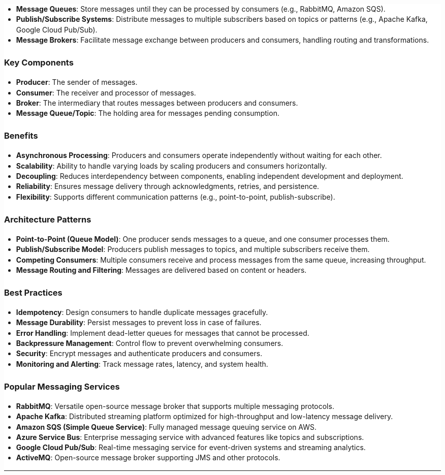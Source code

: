 - **Message Queues**: Store messages until they can be processed by consumers (e.g., RabbitMQ, Amazon SQS).
- **Publish/Subscribe Systems**: Distribute messages to multiple subscribers based on topics or patterns (e.g., Apache Kafka, Google Cloud Pub/Sub).
- **Message Brokers**: Facilitate message exchange between producers and consumers, handling routing and transformations.

### Key Components

- **Producer**: The sender of messages.
- **Consumer**: The receiver and processor of messages.
- **Broker**: The intermediary that routes messages between producers and consumers.
- **Message Queue/Topic**: The holding area for messages pending consumption.

### Benefits

- **Asynchronous Processing**: Producers and consumers operate independently without waiting for each other.
- **Scalability**: Ability to handle varying loads by scaling producers and consumers horizontally.
- **Decoupling**: Reduces interdependency between components, enabling independent development and deployment.
- **Reliability**: Ensures message delivery through acknowledgments, retries, and persistence.
- **Flexibility**: Supports different communication patterns (e.g., point-to-point, publish-subscribe).

### Architecture Patterns

- **Point-to-Point (Queue Model)**: One producer sends messages to a queue, and one consumer processes them.
- **Publish/Subscribe Model**: Producers publish messages to topics, and multiple subscribers receive them.
- **Competing Consumers**: Multiple consumers receive and process messages from the same queue, increasing throughput.
- **Message Routing and Filtering**: Messages are delivered based on content or headers.

### Best Practices

- **Idempotency**: Design consumers to handle duplicate messages gracefully.
- **Message Durability**: Persist messages to prevent loss in case of failures.
- **Error Handling**: Implement dead-letter queues for messages that cannot be processed.
- **Backpressure Management**: Control flow to prevent overwhelming consumers.
- **Security**: Encrypt messages and authenticate producers and consumers.
- **Monitoring and Alerting**: Track message rates, latency, and system health.

### Popular Messaging Services

- **RabbitMQ**: Versatile open-source message broker that supports multiple messaging protocols.
- **Apache Kafka**: Distributed streaming platform optimized for high-throughput and low-latency message delivery.
- **Amazon SQS (Simple Queue Service)**: Fully managed message queuing service on AWS.
- **Azure Service Bus**: Enterprise messaging service with advanced features like topics and subscriptions.
- **Google Cloud Pub/Sub**: Real-time messaging service for event-driven systems and streaming analytics.
- **ActiveMQ**: Open-source message broker supporting JMS and other protocols.

---